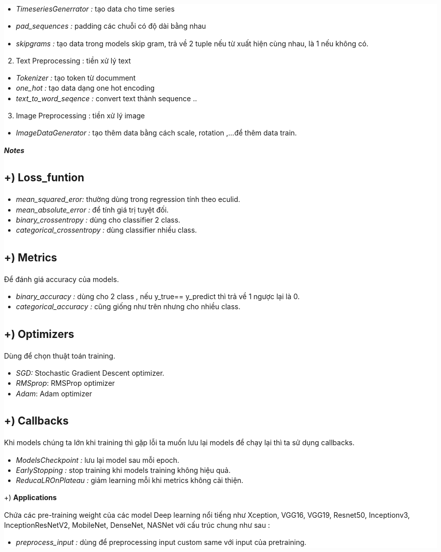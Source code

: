 -   _TimeseriesGenerrator :_ tạo data cho time series

-   _pad_sequences :_ padding các chuỗi có độ dài bằng nhau
-   _skipgrams :_ tạo data trong models skip gram, trả về 2 tuple nếu từ xuất hiện cùng nhau, là 1 nếu không có.

2. Text Preprocessing : tiền xử lý text

-   _Tokenizer :_ tạo token từ documment
-   _one_hot :_ tạo data dạng one hot encoding
-   _text_to_word_seqence :_ convert text thành sequence ..

3. Image Preprocessing : tiền xử lý image

-   _ImageDataGenerator :_ tạo thêm data bằng cách scale, rotation ,...để thêm data train.

**_Notes_**

## +) **Loss_funtion**

-   _mean_squared_eror:_ thường dùng trong regression tính theo eculid.
-   _mean_absolute_error :_ để tính giá trị tuyệt đối.
-   _binary_crossentropy :_ dùng cho classifier 2 class.
-   _categorical_crossentropy :_ dùng classifier nhiều class.

## +) **Metrics**

Để đánh giá accuracy của models.

-   _binary_accuracy :_ dùng cho 2 class , nếu y_true== y_predict thì trả về 1 ngược lại là 0.
-   _categorical_accuracy :_ cũng giống như trên nhưng cho nhiều class.

## +) **Optimizers**

Dùng để chọn thuật toán training.

-   _SGD:_  Stochastic Gradient Descent optimizer.
-   _RMSprop_:  RMSProp optimizer
-   _Adam_:  Adam optimizer

## +) **Callbacks**

Khi models chúng ta lớn khi training thì gặp lỗi ta muốn lưu lại models để chạy lại thì ta sử dụng callbacks.

-   _ModelsCheckpoint :_ lưu lại model sau mỗi epoch.
-   _EarlyStopping :_ stop training khi models training không hiệu quả.
-   _ReducaLROnPlateau :_ giảm learning mỗi khi metrics không cải thiện.

+) **Applications**

Chứa các pre-training weight của các model Deep learning nổi tiếng như Xception, VGG16, VGG19, Resnet50, Inceptionv3, InceptionResNetV2, MobileNet, DenseNet, NASNet với cấu trúc chung như sau :

- _preprocess_input_ _:_  dùng để preprocessing input custom same với input của pretraining.
